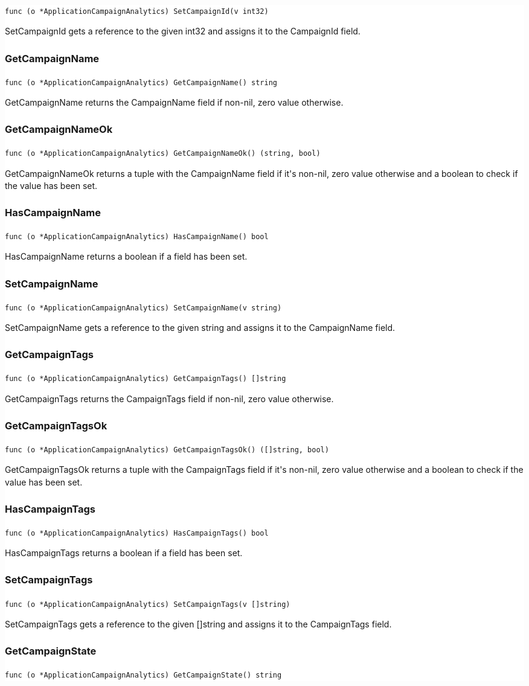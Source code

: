 `func (o *ApplicationCampaignAnalytics) SetCampaignId(v int32)`

SetCampaignId gets a reference to the given int32 and assigns it to the CampaignId field.

### GetCampaignName

`func (o *ApplicationCampaignAnalytics) GetCampaignName() string`

GetCampaignName returns the CampaignName field if non-nil, zero value otherwise.

### GetCampaignNameOk

`func (o *ApplicationCampaignAnalytics) GetCampaignNameOk() (string, bool)`

GetCampaignNameOk returns a tuple with the CampaignName field if it's non-nil, zero value otherwise
and a boolean to check if the value has been set.

### HasCampaignName

`func (o *ApplicationCampaignAnalytics) HasCampaignName() bool`

HasCampaignName returns a boolean if a field has been set.

### SetCampaignName

`func (o *ApplicationCampaignAnalytics) SetCampaignName(v string)`

SetCampaignName gets a reference to the given string and assigns it to the CampaignName field.

### GetCampaignTags

`func (o *ApplicationCampaignAnalytics) GetCampaignTags() []string`

GetCampaignTags returns the CampaignTags field if non-nil, zero value otherwise.

### GetCampaignTagsOk

`func (o *ApplicationCampaignAnalytics) GetCampaignTagsOk() ([]string, bool)`

GetCampaignTagsOk returns a tuple with the CampaignTags field if it's non-nil, zero value otherwise
and a boolean to check if the value has been set.

### HasCampaignTags

`func (o *ApplicationCampaignAnalytics) HasCampaignTags() bool`

HasCampaignTags returns a boolean if a field has been set.

### SetCampaignTags

`func (o *ApplicationCampaignAnalytics) SetCampaignTags(v []string)`

SetCampaignTags gets a reference to the given []string and assigns it to the CampaignTags field.

### GetCampaignState

`func (o *ApplicationCampaignAnalytics) GetCampaignState() string`
